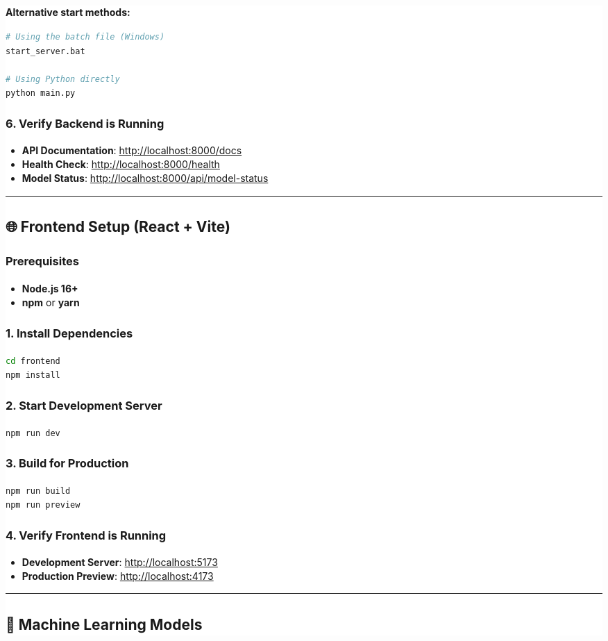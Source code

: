 **Alternative start methods:**
```bash
# Using the batch file (Windows)
start_server.bat

# Using Python directly
python main.py
```

### 6. Verify Backend is Running

- **API Documentation**: [http://localhost:8000/docs](http://localhost:8000/docs)
- **Health Check**: [http://localhost:8000/health](http://localhost:8000/health)
- **Model Status**: [http://localhost:8000/api/model-status](http://localhost:8000/api/model-status)

---

## 🌐 Frontend Setup (React + Vite)

### Prerequisites
- **Node.js 16+**
- **npm** or **yarn**

### 1. Install Dependencies

```bash
cd frontend
npm install
```

### 2. Start Development Server

```bash
npm run dev
```

### 3. Build for Production

```bash
npm run build
npm run preview
```

### 4. Verify Frontend is Running

- **Development Server**: [http://localhost:5173](http://localhost:5173)
- **Production Preview**: [http://localhost:4173](http://localhost:4173)

---

## 🤖 Machine Learning Models
